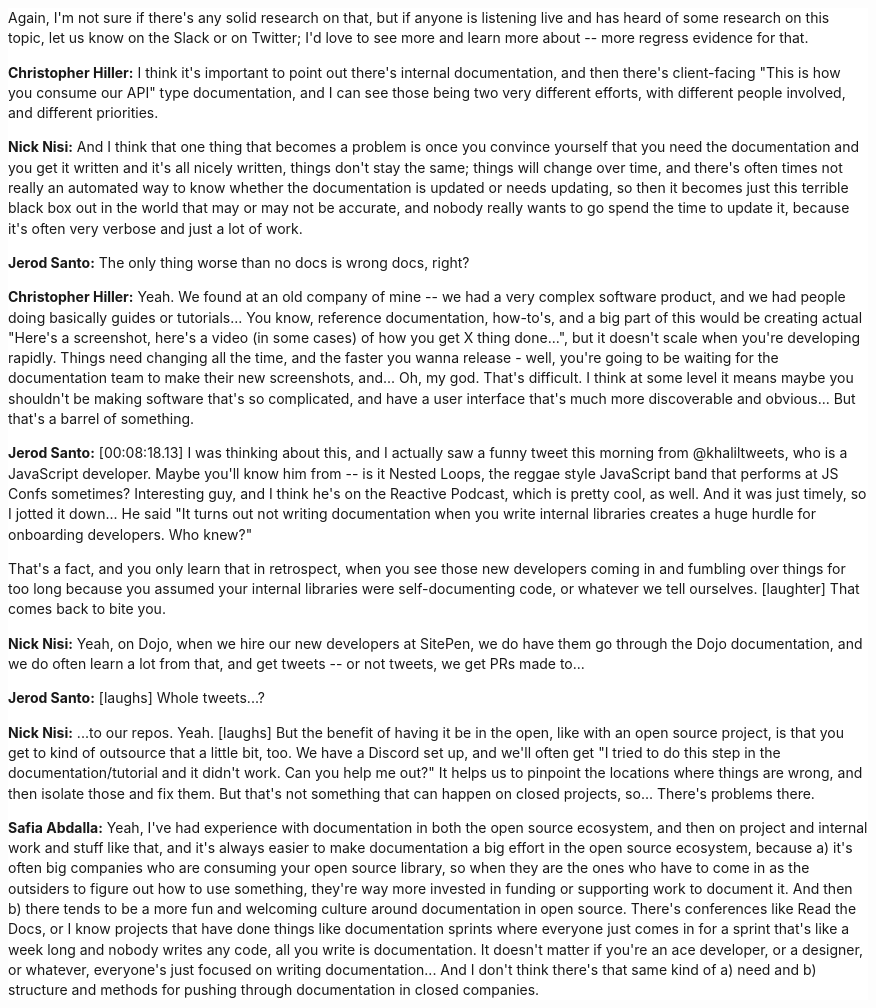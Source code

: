 Again, I'm not sure if there's any solid research on that, but if anyone is listening live and has heard of some research on this topic, let us know on the Slack or on Twitter; I'd love to see more and learn more about -- more regress evidence for that.

**Christopher Hiller:** I think it's important to point out there's internal documentation, and then there's client-facing "This is how you consume our API" type documentation, and I can see those being two very different efforts, with different people involved, and different priorities.

**Nick Nisi:** And I think that one thing that becomes a problem is once you convince yourself that you need the documentation and you get it written and it's all nicely written, things don't stay the same; things will change over time, and there's often times not really an automated way to know whether the documentation is updated or needs updating, so then it becomes just this terrible black box out in the world that may or may not be accurate, and nobody really wants to go spend the time to update it, because it's often very verbose and just a lot of work.

**Jerod Santo:** The only thing worse than no docs is wrong docs, right?

**Christopher Hiller:** Yeah. We found at an old company of mine -- we had a very complex software product, and we had people doing basically guides or tutorials... You know, reference documentation, how-to's, and a big part of this would be creating actual "Here's a screenshot, here's a video (in some cases) of how you get X thing done...", but it doesn't scale when you're developing rapidly. Things need changing all the time, and the faster you wanna release - well, you're going to be waiting for the documentation team to make their new screenshots, and... Oh, my god. That's difficult. I think at some level it means maybe you shouldn't be making software that's so complicated, and have a user interface that's much more discoverable and obvious... But that's a barrel of something.

**Jerod Santo:** \[00:08:18.13\] I was thinking about this, and I actually saw a funny tweet this morning from @khaliltweets, who is a JavaScript developer. Maybe you'll know him from -- is it Nested Loops, the reggae style JavaScript band that performs at JS Confs sometimes? Interesting guy, and I think he's on the Reactive Podcast, which is pretty cool, as well. And it was just timely, so I jotted it down... He said "It turns out not writing documentation when you write internal libraries creates a huge hurdle for onboarding developers. Who knew?"

That's a fact, and you only learn that in retrospect, when you see those new developers coming in and fumbling over things for too long because you assumed your internal libraries were self-documenting code, or whatever we tell ourselves. \[laughter\] That comes back to bite you.

**Nick Nisi:** Yeah, on Dojo, when we hire our new developers at SitePen, we do have them go through the Dojo documentation, and we do often learn a lot from that, and get tweets -- or not tweets, we get PRs made to...

**Jerod Santo:** \[laughs\] Whole tweets...?

**Nick Nisi:** ...to our repos. Yeah. \[laughs\] But the benefit of having it be in the open, like with an open source project, is that you get to kind of outsource that a little bit, too. We have a Discord set up, and we'll often get "I tried to do this step in the documentation/tutorial and it didn't work. Can you help me out?" It helps us to pinpoint the locations where things are wrong, and then isolate those and fix them. But that's not something that can happen on closed projects, so... There's problems there.

**Safia Abdalla:** Yeah, I've had experience with documentation in both the open source ecosystem, and then on project and internal work and stuff like that, and it's always easier to make documentation a big effort in the open source ecosystem, because a) it's often big companies who are consuming your open source library, so when they are the ones who have to come in as the outsiders to figure out how to use something, they're way more invested in funding or supporting work to document it. And then b) there tends to be a more fun and welcoming culture around documentation in open source. There's conferences like Read the Docs, or I know projects that have done things like documentation sprints where everyone just comes in for a sprint that's like a week long and nobody writes any code, all you write is documentation. It doesn't matter if you're an ace developer, or a designer, or whatever, everyone's just focused on writing documentation... And I don't think there's that same kind of a) need and b) structure and methods for pushing through documentation in closed companies.
